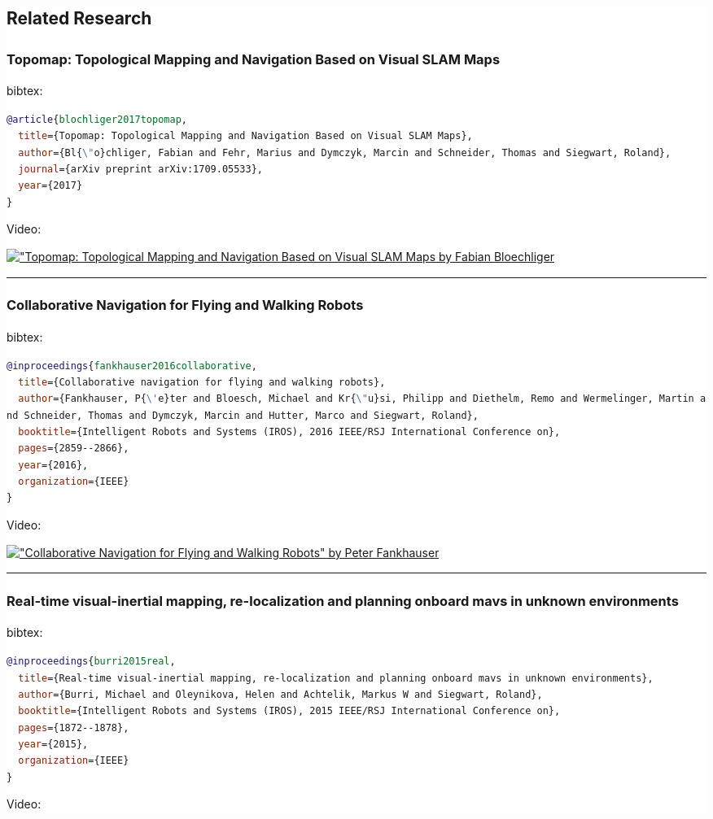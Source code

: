 ## Related Research

### Topomap: Topological Mapping and Navigation Based on Visual SLAM Maps
bibtex:
```bibtex
@article{blochliger2017topomap,
  title={Topomap: Topological Mapping and Navigation Based on Visual SLAM Maps},
  author={Bl{\"o}chliger, Fabian and Fehr, Marius and Dymczyk, Marcin and Schneider, Thomas and Siegwart, Roland},
  journal={arXiv preprint arXiv:1709.05533},
  year={2017}
}
```  
Video:

[!["Topomap: Topological Mapping and Navigation Based on Visual SLAM Maps by Fabian Bloechliger](https://img.youtube.com/vi/UokjxSLTcd0/hqdefault.jpg)](https://www.youtube.com/watch?v=UokjxSLTcd0)

---

### Collaborative Navigation for Flying and Walking Robots
bibtex:
```bibtex
@inproceedings{fankhauser2016collaborative,
  title={Collaborative navigation for flying and walking robots},
  author={Fankhauser, P{\'e}ter and Bloesch, Michael and Kr{\"u}si, Philipp and Diethelm, Remo and Wermelinger, Martin and Schneider, Thomas and Dymczyk, Marcin and Hutter, Marco and Siegwart, Roland},
  booktitle={Intelligent Robots and Systems (IROS), 2016 IEEE/RSJ International Conference on},
  pages={2859--2866},
  year={2016},
  organization={IEEE}
}
```
Video:

[!["Collaborative Navigation for Flying and Walking Robots" by Peter Fankhauser](https://img.youtube.com/vi/9PprNdIKRaw/hqdefault.jpg)](https://www.youtube.com/watch?v=9PprNdIKRaw)

---

### Real-time visual-inertial mapping, re-localization and planning onboard mavs in unknown environments
bibtex:
```bibtex
@inproceedings{burri2015real,
  title={Real-time visual-inertial mapping, re-localization and planning onboard mavs in unknown environments},
  author={Burri, Michael and Oleynikova, Helen and Achtelik, Markus W and Siegwart, Roland},
  booktitle={Intelligent Robots and Systems (IROS), 2015 IEEE/RSJ International Conference on},
  pages={1872--1878},
  year={2015},
  organization={IEEE}
}
```
Video:
